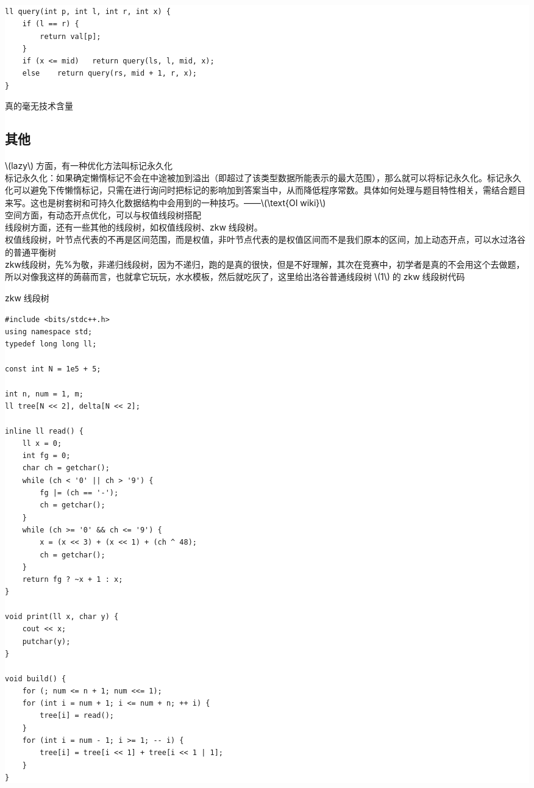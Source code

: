     ll query(int p, int l, int r, int x) {
    	if (l == r) {
    		return val[p];
    	}
    	if (x <= mid)	return query(ls, l, mid, x);
    	else	return query(rs, mid + 1, r, x);
    }
    

真的毫无技术含量

其他
--

\\(lazy\\) 方面，有一种优化方法叫标记永久化  
标记永久化：如果确定懒惰标记不会在中途被加到溢出（即超过了该类型数据所能表示的最大范围），那么就可以将标记永久化。标记永久化可以避免下传懒惰标记，只需在进行询问时把标记的影响加到答案当中，从而降低程序常数。具体如何处理与题目特性相关，需结合题目来写。这也是树套树和可持久化数据结构中会用到的一种技巧。——\\(\\text{OI wiki}\\)  
空间方面，有动态开点优化，可以与权值线段树搭配  
线段树方面，还有一些其他的线段树，如权值线段树、zkw 线段树。  
权值线段树，叶节点代表的不再是区间范围，而是权值，非叶节点代表的是权值区间而不是我们原本的区间，加上动态开点，可以水过洛谷的普通平衡树  
zkw线段树，先%为敬，非递归线段树，因为不递归，跑的是真的很快，但是不好理解，其次在竞赛中，初学者是真的不会用这个去做题，所以对像我这样的蒟蒻而言，也就拿它玩玩，水水模板，然后就吃灰了，这里给出洛谷普通线段树 \\(1\\) 的 zkw 线段树代码

zkw 线段树

    #include <bits/stdc++.h>
    using namespace std;
    typedef long long ll;
    
    const int N = 1e5 + 5;
    
    int n, num = 1, m;
    ll tree[N << 2], delta[N << 2];
    
    inline ll read() {
    	ll x = 0;
    	int fg = 0;
    	char ch = getchar();
    	while (ch < '0' || ch > '9') {
    		fg |= (ch == '-');
    		ch = getchar();
    	}
    	while (ch >= '0' && ch <= '9') {
    		x = (x << 3) + (x << 1) + (ch ^ 48);
    		ch = getchar();
    	}
    	return fg ? ~x + 1 : x;
    }
    
    void print(ll x, char y) {
    	cout << x;
    	putchar(y);
    }
    
    void build() {
    	for (; num <= n + 1; num <<= 1);
    	for (int i = num + 1; i <= num + n; ++ i) {
    		tree[i] = read();
    	}
    	for (int i = num - 1; i >= 1; -- i) {
    		tree[i] = tree[i << 1] + tree[i << 1 | 1];
    	}
    }
    